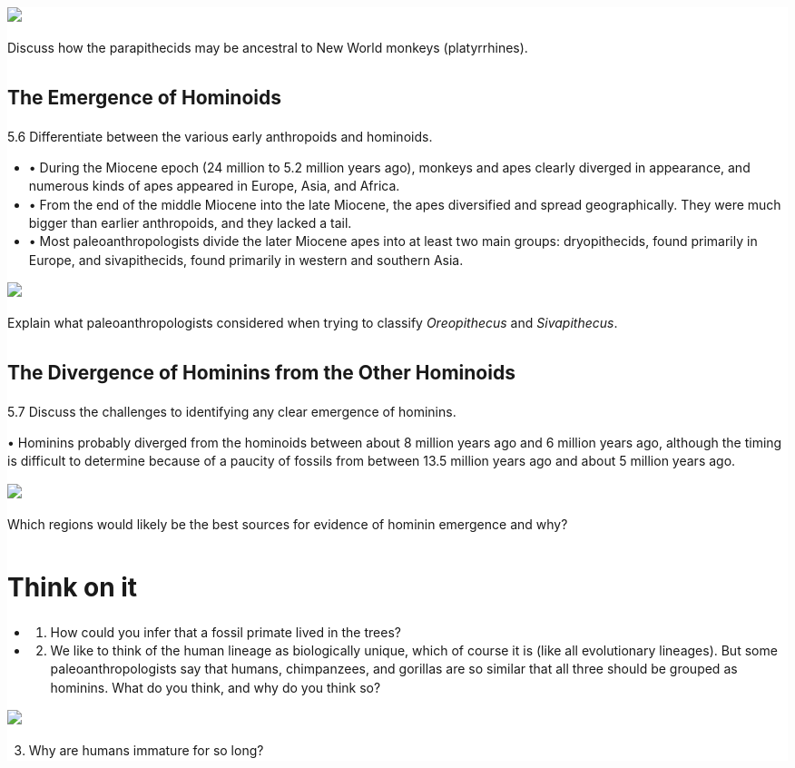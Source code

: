 ![](_page_21_Picture_11.jpeg)

Discuss how the parapithecids may be ancestral to New World monkeys (platyrrhines).

## The Emergence of Hominoids

5.6 Differentiate between the various early anthropoids and hominoids.

- • During the Miocene epoch (24 million to 5.2 million years ago), monkeys and apes clearly diverged in appearance, and numerous kinds of apes appeared in Europe, Asia, and Africa.
- • From the end of the middle Miocene into the late Miocene, the apes diversified and spread geographically. They were much bigger than earlier anthropoids, and they lacked a tail.
- • Most paleoanthropologists divide the later Miocene apes into at least two main groups: dryopithecids, found primarily in Europe, and sivapithecids, found primarily in western and southern Asia.

![](_page_21_Picture_18.jpeg)

Explain what paleoanthropologists considered when trying to classify *Oreopithecus* and *Sivapithecus*.

## The Divergence of Hominins from the Other Hominoids

5.7 Discuss the challenges to identifying any clear emergence of hominins.

• Hominins probably diverged from the hominoids between about 8 million years ago and 6 million years ago, although the timing is difficult to determine because of a paucity of fossils from between 13.5 million years ago and about 5 million years ago.

![](_page_21_Picture_23.jpeg)

Which regions would likely be the best sources for evidence of hominin emergence and why?

# Think on it

- 1. How could you infer that a fossil primate lived in the trees?
- 2. We like to think of the human lineage as biologically unique, which of course it is (like all evolutionary lineages). But some paleoanthropologists say that humans, chimpanzees, and gorillas are so similar that all three should be grouped as hominins. What do you think, and why do you think so?

![](_page_21_Picture_28.jpeg)

3. Why are humans immature for so long?
